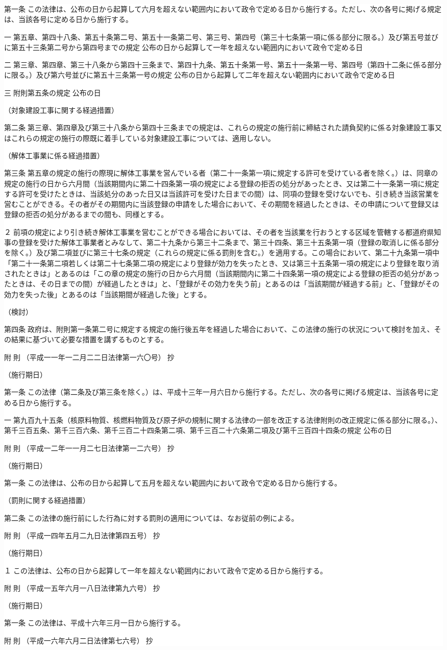 第一条 この法律は、公布の日から起算して六月を超えない範囲内において政令で定める日から施行する。ただし、次の各号に掲げる規定は、当該各号に定める日から施行する。

一 第五章、第四十八条、第五十条第二号、第五十一条第二号、第三号、第四号（第三十七条第一項に係る部分に限る。）及び第五号並びに第五十三条第二号から第四号までの規定 公布の日から起算して一年を超えない範囲内において政令で定める日

二 第三章、第四章、第三十八条から第四十三条まで、第四十九条、第五十条第一号、第五十一条第一号、第四号（第四十二条に係る部分に限る。）及び第六号並びに第五十三条第一号の規定 公布の日から起算して二年を超えない範囲内において政令で定める日

三 附則第五条の規定 公布の日

（対象建設工事に関する経過措置）

第二条 第三章、第四章及び第三十八条から第四十三条までの規定は、これらの規定の施行前に締結された請負契約に係る対象建設工事又はこれらの規定の施行の際既に着手している対象建設工事については、適用しない。

（解体工事業に係る経過措置）

第三条 第五章の規定の施行の際現に解体工事業を営んでいる者（第二十一条第一項に規定する許可を受けている者を除く。）は、同章の規定の施行の日から六月間（当該期間内に第二十四条第一項の規定による登録の拒否の処分があったとき、又は第二十一条第一項に規定する許可を受けたときは、当該処分のあった日又は当該許可を受けた日までの間）は、同項の登録を受けないでも、引き続き当該営業を営むことができる。その者がその期間内に当該登録の申請をした場合において、その期間を経過したときは、その申請について登録又は登録の拒否の処分があるまでの間も、同様とする。

２ 前項の規定により引き続き解体工事業を営むことができる場合においては、その者を当該業を行おうとする区域を管轄する都道府県知事の登録を受けた解体工事業者とみなして、第二十九条から第三十二条まで、第三十四条、第三十五条第一項（登録の取消しに係る部分を除く。）及び第二項並びに第三十七条の規定（これらの規定に係る罰則を含む。）を適用する。この場合において、第二十九条第一項中「第二十一条第二項若しくは第二十七条第二項の規定により登録が効力を失ったとき、又は第三十五条第一項の規定により登録を取り消されたときは」とあるのは「この章の規定の施行の日から六月間（当該期間内に第二十四条第一項の規定による登録の拒否の処分があったときは、その日までの間）が経過したときは」と、「登録がその効力を失う前」とあるのは「当該期間が経過する前」と、「登録がその効力を失った後」とあるのは「当該期間が経過した後」とする。

（検討）

第四条 政府は、附則第一条第二号に規定する規定の施行後五年を経過した場合において、この法律の施行の状況について検討を加え、その結果に基づいて必要な措置を講ずるものとする。

附 則 （平成一一年一二月二二日法律第一六〇号） 抄

（施行期日）

第一条 この法律（第二条及び第三条を除く。）は、平成十三年一月六日から施行する。ただし、次の各号に掲げる規定は、当該各号に定める日から施行する。

一 第九百九十五条（核原料物質、核燃料物質及び原子炉の規制に関する法律の一部を改正する法律附則の改正規定に係る部分に限る。）、第千三百五条、第千三百六条、第千三百二十四条第二項、第千三百二十六条第二項及び第千三百四十四条の規定 公布の日

附 則 （平成一二年一一月二七日法律第一二六号） 抄

（施行期日）

第一条 この法律は、公布の日から起算して五月を超えない範囲内において政令で定める日から施行する。

（罰則に関する経過措置）

第二条 この法律の施行前にした行為に対する罰則の適用については、なお従前の例による。

附 則 （平成一四年五月二九日法律第四五号） 抄

（施行期日）

１ この法律は、公布の日から起算して一年を超えない範囲内において政令で定める日から施行する。

附 則 （平成一五年六月一八日法律第九六号） 抄

（施行期日）

第一条 この法律は、平成十六年三月一日から施行する。

附 則 （平成一六年六月二日法律第七六号） 抄
